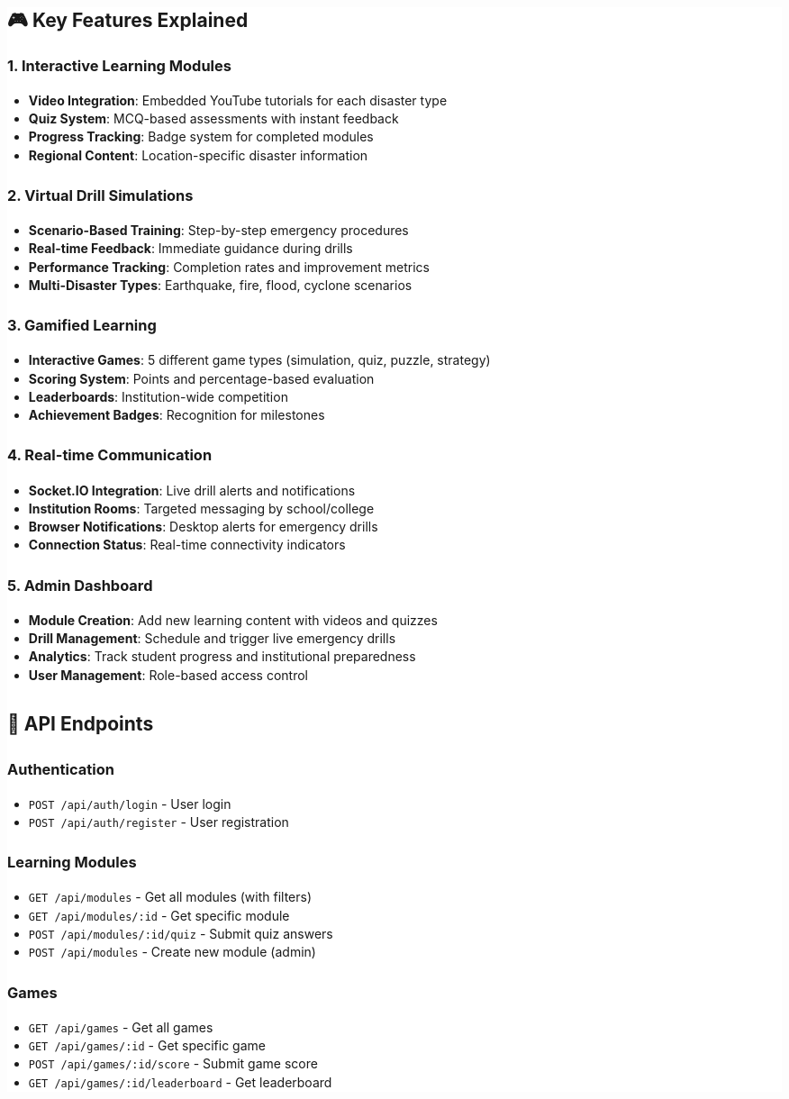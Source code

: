 ## 🎮 Key Features Explained

### 1. Interactive Learning Modules
- **Video Integration**: Embedded YouTube tutorials for each disaster type
- **Quiz System**: MCQ-based assessments with instant feedback
- **Progress Tracking**: Badge system for completed modules
- **Regional Content**: Location-specific disaster information

### 2. Virtual Drill Simulations
- **Scenario-Based Training**: Step-by-step emergency procedures
- **Real-time Feedback**: Immediate guidance during drills
- **Performance Tracking**: Completion rates and improvement metrics
- **Multi-Disaster Types**: Earthquake, fire, flood, cyclone scenarios

### 3. Gamified Learning
- **Interactive Games**: 5 different game types (simulation, quiz, puzzle, strategy)
- **Scoring System**: Points and percentage-based evaluation
- **Leaderboards**: Institution-wide competition
- **Achievement Badges**: Recognition for milestones

### 4. Real-time Communication
- **Socket.IO Integration**: Live drill alerts and notifications
- **Institution Rooms**: Targeted messaging by school/college
- **Browser Notifications**: Desktop alerts for emergency drills
- **Connection Status**: Real-time connectivity indicators

### 5. Admin Dashboard
- **Module Creation**: Add new learning content with videos and quizzes
- **Drill Management**: Schedule and trigger live emergency drills
- **Analytics**: Track student progress and institutional preparedness
- **User Management**: Role-based access control

## 🔧 API Endpoints

### Authentication
- `POST /api/auth/login` - User login
- `POST /api/auth/register` - User registration

### Learning Modules
- `GET /api/modules` - Get all modules (with filters)
- `GET /api/modules/:id` - Get specific module
- `POST /api/modules/:id/quiz` - Submit quiz answers
- `POST /api/modules` - Create new module (admin)

### Games
- `GET /api/games` - Get all games
- `GET /api/games/:id` - Get specific game
- `POST /api/games/:id/score` - Submit game score
- `GET /api/games/:id/leaderboard` - Get leaderboard
